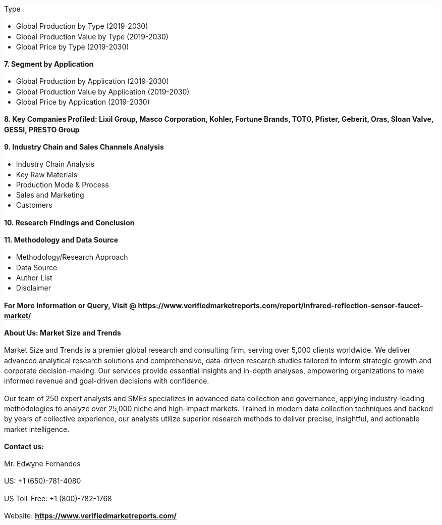 Type</strong></p><ul><li>Global Production by Type (2019-2030)</li><li>Global Production Value by Type (2019-2030)</li><li>Global Price by Type (2019-2030)</li></ul><p><strong>7. Segment by Application</strong></p><ul><li>Global Production by Application (2019-2030)</li><li>Global Production Value by Application (2019-2030)</li><li>Global Price by Application (2019-2030)</li></ul><p><strong>8. Key Companies Profiled: Lixil Group, Masco Corporation, Kohler, Fortune Brands, TOTO, Pfister, Geberit, Oras, Sloan Valve, GESSI, PRESTO Group</strong></p><p><strong>9. Industry Chain and Sales Channels Analysis</strong></p><ul><li>Industry Chain Analysis</li><li>Key Raw Materials</li><li>Production Mode &amp; Process</li><li>Sales and Marketing</li><li>Customers</li></ul><p><strong>10. Research Findings and Conclusion</strong></p><p><strong>11. Methodology and Data Source</strong></p><ul><li>Methodology/Research Approach</li><li>Data Source</li><li>Author List</li><li>Disclaimer</li></ul></p><p><strong>For More Information or Query, Visit @ <a href="https://www.verifiedmarketreports.com/report/infrared-reflection-sensor-faucet-market/">https://www.verifiedmarketreports.com/report/infrared-reflection-sensor-faucet-market/</a></strong></p><p><strong>About Us: Market Size and Trends</strong></p><p>Market Size and Trends is a premier global research and consulting firm, serving over 5,000 clients worldwide. We deliver advanced analytical research solutions and comprehensive, data-driven research studies tailored to inform strategic growth and corporate decision-making. Our services provide essential insights and in-depth analyses, empowering organizations to make informed revenue and goal-driven decisions with confidence.</p><p>Our team of 250 expert analysts and SMEs specializes in advanced data collection and governance, applying industry-leading methodologies to analyze over 25,000 niche and high-impact markets. Trained in modern data collection techniques and backed by years of collective experience, our analysts utilize superior research methods to deliver precise, insightful, and actionable market intelligence.</p><p><strong>Contact us:</strong></p><p>Mr. Edwyne Fernandes</p><p>US: +1 (650)-781-4080</p><p>US Toll-Free: +1 (800)-782-1768</p><p>Website: <strong><a href="https://www.verifiedmarketreports.com/">https://www.verifiedmarketreports.com/</a></strong></p>
